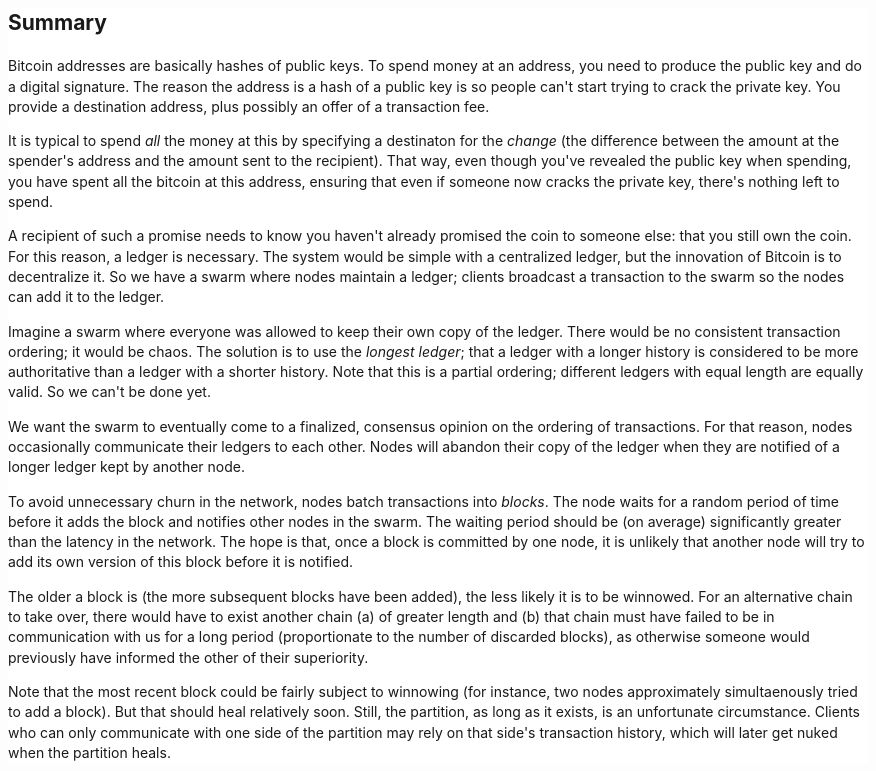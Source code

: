 ## Summary

Bitcoin addresses are basically hashes of public keys. To spend money
at an address, you need to produce the public key and do a digital
signature. The reason the address is a hash of a public key is so
people can't start trying to crack the private key. You provide a
destination address, plus possibly an offer of a transaction fee.

It is typical to spend *all* the money at this by specifying a
destinaton for the *change* (the difference between the amount at the
spender's address and the amount sent to the recipient). That way,
even though you've revealed the public key when spending, you have
spent all the bitcoin at this address, ensuring that even if someone
now cracks the private key, there's nothing left to spend.

A recipient of such a promise needs to know you haven't already
promised the coin to someone else: that you still own the coin. For
this reason, a ledger is necessary. The system would be simple with a
centralized ledger, but the innovation of Bitcoin is to decentralize
it. So we have a swarm where nodes maintain a ledger; clients
broadcast a transaction to the swarm so the nodes can add it to the
ledger.

Imagine a swarm where everyone was allowed to keep their own copy of
the ledger. There would be no consistent transaction ordering; it
would be chaos. The solution is to use the *longest ledger*; that a
ledger with a longer history is considered to be more authoritative
than a ledger with a shorter history. Note that this is a partial
ordering; different ledgers with equal length are equally valid. So we
can't be done yet.

We want the swarm to eventually come to a finalized, consensus opinion
on the ordering of transactions. For that reason, nodes occasionally
communicate their ledgers to each other. Nodes will abandon their copy
of the ledger when they are notified of a longer ledger kept by
another node.

To avoid unnecessary churn in the network, nodes batch transactions
into *blocks*. The node waits for a random period of time before it
adds the block and notifies other nodes in the swarm. The waiting
period should be (on average) significantly greater than the latency
in the network. The hope is that, once a block is committed by one
node, it is unlikely that another node will try to add its own version
of this block before it is notified.

The older a block is (the more subsequent blocks have been added), the
less likely it is to be winnowed. For an alternative chain to take
over, there would have to exist another chain (a) of greater length
and (b) that chain must have failed to be in communication with us for
a long period (proportionate to the number of discarded blocks), as
otherwise someone would previously have informed the other of their
superiority.

Note that the most recent block could be fairly subject to winnowing
(for instance, two nodes approximately simultaenously tried to add a
block). But that should heal relatively soon. Still, the partition, as
long as it exists, is an unfortunate circumstance. Clients who can
only communicate with one side of the partition may rely on that
side's transaction history, which will later get nuked when the
partition heals.
